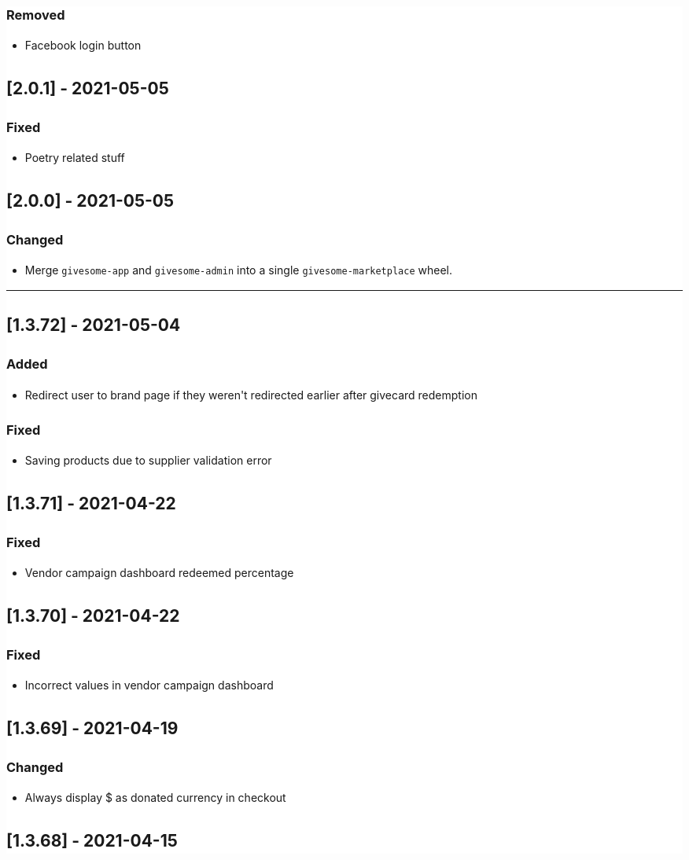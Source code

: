 ### Removed

- Facebook login button

## [2.0.1] - 2021-05-05

### Fixed

- Poetry related stuff

## [2.0.0] - 2021-05-05

### Changed

- Merge `givesome-app` and `givesome-admin` into a single `givesome-marketplace` wheel.

---

## [1.3.72] - 2021-05-04

### Added

- Redirect user to brand page if they weren't redirected earlier after givecard redemption

### Fixed

- Saving products due to supplier validation error

## [1.3.71] - 2021-04-22

### Fixed

- Vendor campaign dashboard redeemed percentage

## [1.3.70] - 2021-04-22

### Fixed

- Incorrect values in vendor campaign dashboard

## [1.3.69] - 2021-04-19

### Changed

- Always display $ as donated currency in checkout

## [1.3.68] - 2021-04-15
